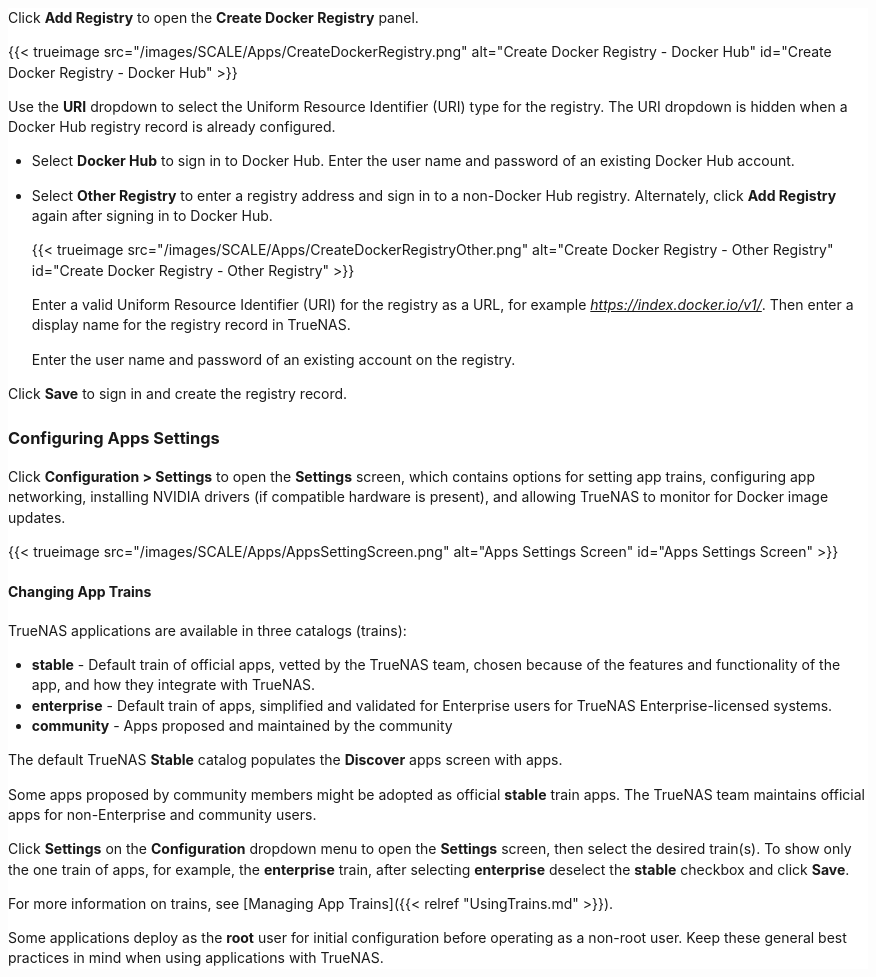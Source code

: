 Click **Add Registry** to open the **Create Docker Registry** panel.

{{< trueimage src="/images/SCALE/Apps/CreateDockerRegistry.png" alt="Create Docker Registry - Docker Hub" id="Create Docker Registry - Docker Hub" >}}

Use the **URI** dropdown to select the Uniform Resource Identifier (URI) type for the registry.
The URI dropdown is hidden when a Docker Hub registry record is already configured.

* Select **Docker Hub** to sign in to Docker Hub.
  Enter the user name and password of an existing Docker Hub account.

* Select **Other Registry** to enter a registry address and sign in to a non-Docker Hub registry.
  Alternately, click **Add Registry** again after signing in to Docker Hub.

  {{< trueimage src="/images/SCALE/Apps/CreateDockerRegistryOther.png" alt="Create Docker Registry - Other Registry" id="Create Docker Registry - Other Registry" >}}

  Enter a valid Uniform Resource Identifier (URI) for the registry as a URL, for example *https://index.docker.io/v1/*.
  Then enter a display name for the registry record in TrueNAS.

  Enter the user name and password of an existing account on the registry.

Click **Save** to sign in and create the registry record.

### Configuring Apps Settings

Click **Configuration > Settings** to open the **Settings** screen, which contains options for setting app trains, configuring app networking, installing NVIDIA drivers (if compatible hardware is present), and allowing TrueNAS to monitor for Docker image updates.

{{< trueimage src="/images/SCALE/Apps/AppsSettingScreen.png" alt="Apps Settings Screen" id="Apps Settings Screen" >}}

#### Changing App Trains

TrueNAS applications are available in three catalogs (trains):

* **stable** - Default train of official apps, vetted by the TrueNAS team, chosen because of the features and functionality of the app, and how they integrate with TrueNAS.
* **enterprise** - Default train of apps, simplified and validated for Enterprise users for TrueNAS Enterprise-licensed systems.
* **community** - Apps proposed and maintained by the community

The default TrueNAS **Stable** catalog populates the **Discover** apps screen with apps.

Some apps proposed by community members might be adopted as official **stable** train apps.
The TrueNAS team maintains official apps for non-Enterprise and community users.

Click **Settings** on the **Configuration** dropdown menu to open the **Settings** screen, then select the desired train(s).
To show only the one train of apps, for example, the **enterprise** train, after selecting **enterprise** deselect the **stable** checkbox and click **Save**.

For more information on trains, see [Managing App Trains]({{< relref "UsingTrains.md" >}}).

Some applications deploy as the **root** user for initial configuration before operating as a non-root user.
Keep these general best practices in mind when using applications with TrueNAS.
